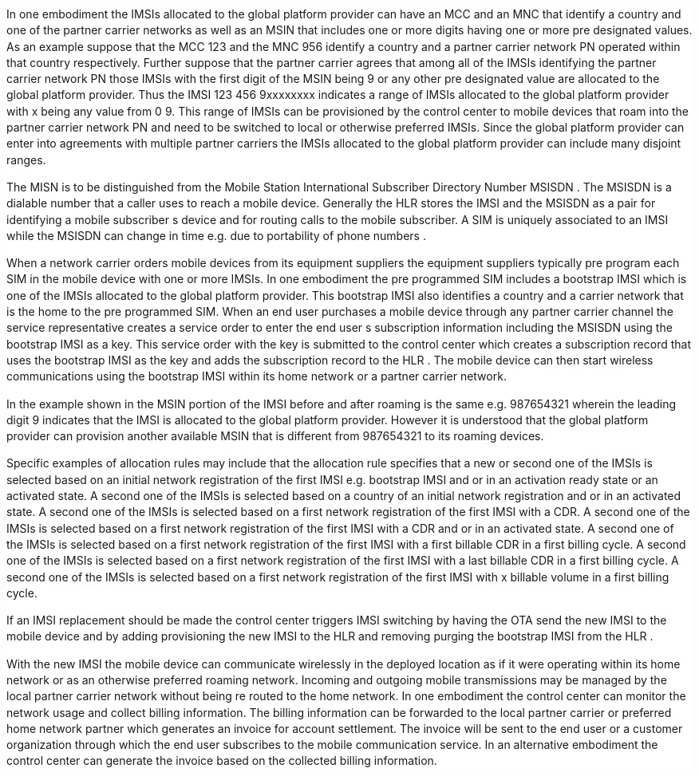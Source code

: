 In one embodiment the IMSIs allocated to the global platform provider can have an MCC and an MNC that identify a country and one of the partner carrier networks as well as an MSIN that includes one or more digits having one or more pre designated values. As an example suppose that the MCC 123 and the MNC 956 identify a country and a partner carrier network PN operated within that country respectively. Further suppose that the partner carrier agrees that among all of the IMSIs identifying the partner carrier network PN those IMSIs with the first digit of the MSIN being 9 or any other pre designated value are allocated to the global platform provider. Thus the IMSI 123 456 9xxxxxxxx indicates a range of IMSIs allocated to the global platform provider with x being any value from 0 9. This range of IMSIs can be provisioned by the control center to mobile devices that roam into the partner carrier network PN and need to be switched to local or otherwise preferred IMSIs. Since the global platform provider can enter into agreements with multiple partner carriers the IMSIs allocated to the global platform provider can include many disjoint ranges.

The MISN is to be distinguished from the Mobile Station International Subscriber Directory Number MSISDN . The MSISDN is a dialable number that a caller uses to reach a mobile device. Generally the HLR stores the IMSI and the MSISDN as a pair for identifying a mobile subscriber s device and for routing calls to the mobile subscriber. A SIM is uniquely associated to an IMSI while the MSISDN can change in time e.g. due to portability of phone numbers .

When a network carrier orders mobile devices from its equipment suppliers the equipment suppliers typically pre program each SIM in the mobile device with one or more IMSIs. In one embodiment the pre programmed SIM includes a bootstrap IMSI which is one of the IMSIs allocated to the global platform provider. This bootstrap IMSI also identifies a country and a carrier network that is the home to the pre programmed SIM. When an end user purchases a mobile device through any partner carrier channel the service representative creates a service order to enter the end user s subscription information including the MSISDN using the bootstrap IMSI as a key. This service order with the key is submitted to the control center which creates a subscription record that uses the bootstrap IMSI as the key and adds the subscription record to the HLR . The mobile device can then start wireless communications using the bootstrap IMSI within its home network or a partner carrier network.

In the example shown in the MSIN portion of the IMSI before and after roaming is the same e.g. 987654321 wherein the leading digit 9 indicates that the IMSI is allocated to the global platform provider. However it is understood that the global platform provider can provision another available MSIN that is different from 987654321 to its roaming devices.

Specific examples of allocation rules may include that the allocation rule specifies that a new or second one of the IMSIs is selected based on an initial network registration of the first IMSI e.g. bootstrap IMSI and or in an activation ready state or an activated state. A second one of the IMSIs is selected based on a country of an initial network registration and or in an activated state. A second one of the IMSIs is selected based on a first network registration of the first IMSI with a CDR. A second one of the IMSIs is selected based on a first network registration of the first IMSI with a CDR and or in an activated state. A second one of the IMSIs is selected based on a first network registration of the first IMSI with a first billable CDR in a first billing cycle. A second one of the IMSIs is selected based on a first network registration of the first IMSI with a last billable CDR in a first billing cycle. A second one of the IMSIs is selected based on a first network registration of the first IMSI with x billable volume in a first billing cycle.

If an IMSI replacement should be made the control center triggers IMSI switching by having the OTA send the new IMSI to the mobile device and by adding provisioning the new IMSI to the HLR and removing purging the bootstrap IMSI from the HLR .

With the new IMSI the mobile device can communicate wirelessly in the deployed location as if it were operating within its home network or as an otherwise preferred roaming network. Incoming and outgoing mobile transmissions may be managed by the local partner carrier network without being re routed to the home network. In one embodiment the control center can monitor the network usage and collect billing information. The billing information can be forwarded to the local partner carrier or preferred home network partner which generates an invoice for account settlement. The invoice will be sent to the end user or a customer organization through which the end user subscribes to the mobile communication service. In an alternative embodiment the control center can generate the invoice based on the collected billing information.
